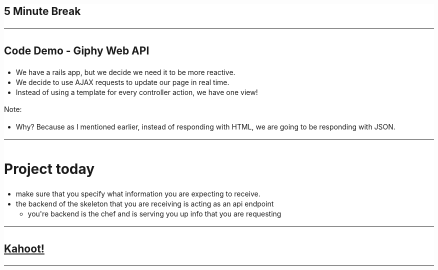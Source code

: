 
## 5 Minute Break

---

## Code Demo - Giphy Web API
* We have a rails app, but we decide we need it to be more reactive.
* We decide to use AJAX requests to update our page in real time.
* Instead of using a template for every controller action, we have one view!

Note:
* Why? Because as I mentioned earlier, instead of responding with HTML, we are going to be responding with JSON.

---
# Project today

* make sure that you specify what information you are expecting to receive.
* the backend of the skeleton that you are receiving is acting as an api endpoint
  * you're backend is the chef and is serving you up info that you are requesting
  
---

## [Kahoot!](https://play.kahoot.it/v2/?quizId=6f29decf-a97d-467e-aba0-eb0de1871e76)

---


